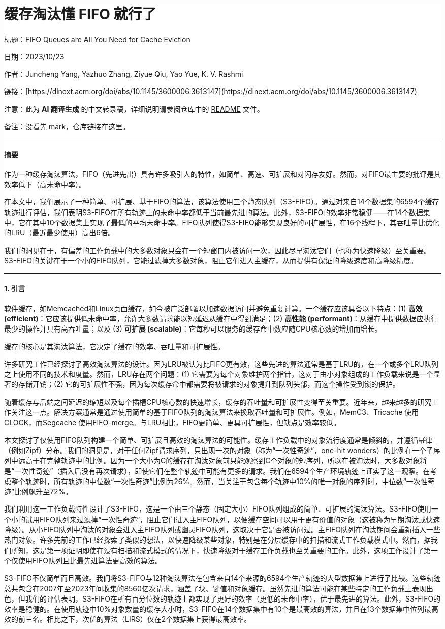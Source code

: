 # 缓存淘汰懂 FIFO 就行了

标题：FIFO Queues are All You Need for Cache Eviction

日期：2023/10/23

作者：Juncheng Yang, Yazhuo Zhang, Ziyue Qiu, Yao Yue, K. V. Rashmi

链接：[https://dlnext.acm.org/doi/abs/10.1145/3600006.3613147](https://dlnext.acm.org/doi/abs/10.1145/3600006.3613147)

注意：此为 **AI 翻译生成** 的中文转录稿，详细说明请参阅仓库中的 [README](/README.md) 文件。

备注：没看先 mark，仓库链接在[这里](https://github.com/Thesys-lab/sosp23-s3fifo)。

-------

#### **摘要**

作为一种缓存淘汰算法，FIFO（先进先出）具有许多吸引人的特性，如简单、高速、可扩展和对闪存友好。然而，对FIFO最主要的批评是其效率低下（高未命中率）。

在本文中，我们展示了一种简单、可扩展、基于FIFO的算法，该算法使用三个静态队列（S3-FIFO）。通过对来自14个数据集的6594个缓存轨迹进行评估，我们表明S3-FIFO在所有轨迹上的未命中率都低于当前最先进的算法。此外，S3-FIFO的效率非常稳健——在14个数据集中，它在其中10个数据集上实现了最低的平均未命中率。FIFO队列使得S3-FIFO能够实现良好的可扩展性，在16个线程下，其吞吐量比优化的LRU（最近最少使用）高出6倍。

我们的洞见在于，有偏差的工作负载中的大多数对象只会在一个短窗口内被访问一次，因此尽早淘汰它们（也称为快速降级）至关重要。S3-FIFO的关键在于一个小的FIFO队列，它能过滤掉大多数对象，阻止它们进入主缓存，从而提供有保证的降级速度和高降级精度。

---

#### **1. 引言**

软件缓存，如Memcached和Linux页面缓存，如今被广泛部署以加速数据访问并避免重复计算。一个缓存应该具备以下特点：(1) **高效 (efficient)**：它应该提供低未命中率，允许大多数请求能以短延迟从缓存中得到满足；(2) **高性能 (performant)**：从缓存中提供数据应执行最少的操作并具有高吞吐量；以及 (3) **可扩展 (scalable)**：它每秒可以服务的缓存命中数应随CPU核心数的增加而增长。

缓存的核心是其淘汰算法，它决定了缓存的效率、吞吐量和可扩展性。

许多研究工作已经探讨了高效淘汰算法的设计。因为LRU被认为比FIFO更有效，这些先进的算法通常是基于LRU的，在一个或多个LRU队列之上使用不同的技术和度量。然而，LRU存在两个问题：(1) 它需要为每个对象维护两个指针，这对于由小对象组成的工作负载来说是一个显著的存储开销；(2) 它的可扩展性不强，因为每次缓存命中都需要将被请求的对象提升到队列头部，而这个操作受到锁的保护。

随着缓存与后端之间延迟的缩短以及每个插槽CPU核心数的快速增长，缓存的吞吐量和可扩展性变得至关重要。近年来，越来越多的研究工作关注这一点。解决方案通常是通过使用简单的基于FIFO队列的淘汰算法来换取吞吐量和可扩展性。例如，MemC3、Tricache 使用CLOCK，而Segcache 使用FIFO-merge。与LRU相比，FIFO更简单、更具可扩展性，但缺点是效率较低。

本文探讨了仅使用FIFO队列构建一个简单、可扩展且高效的淘汰算法的可能性。缓存工作负载中的对象流行度通常是倾斜的，并遵循幂律（例如Zipf）分布。我们的洞见是，对于任何Zipf请求序列，只出现一次的对象（称为“一次性奇迹”，one-hit wonders）的比例在一个子序列中远高于在完整轨迹中的比例。因为一个大小为C的缓存在淘汰对象前只能观察到C个对象的短序列，所以在被淘汰时，大多数对象将是“一次性奇迹”（插入后没有再次请求），即使它们在整个轨迹中可能有更多的请求。我们在6594个生产环境轨迹上证实了这一观察。在考虑整个轨迹时，所有轨迹的中位数“一次性奇迹”比例为26%。然而，当关注于包含每个轨迹中10%的唯一对象的序列时，中位数“一次性奇迹”比例飙升至72%。

我们利用这一工作负载特性设计了S3-FIFO，这是一个由三个静态（固定大小）FIFO队列组成的简单、可扩展的淘汰算法。S3-FIFO使用一个小的试用FIFO队列来过滤掉“一次性奇迹”，阻止它们进入主FIFO队列，以便缓存空间可以用于更有价值的对象（这被称为早期淘汰或快速降级）。从小FIFO队列中淘汰的对象会进入主FIFO队列或幽灵FIFO队列，这取决于它是否被访问过。主FIFO队列在淘汰期间会重新插入一些热门对象。许多先前的工作已经探索了类似的想法，以快速降级某些对象，特别是在分层缓存中的扫描和流式工作负载模式中。然而，据我们所知，这是第一项证明即使在没有扫描和流式模式的情况下，快速降级对于缓存工作负载也至关重要的工作。此外，这项工作设计了第一个仅使用FIFO队列且比最先进算法更高效的算法。

S3-FIFO不仅简单而且高效。我们将S3-FIFO与12种淘汰算法在包含来自14个来源的6594个生产轨迹的大型数据集上进行了比较。这些轨迹总共包含在2007年至2023年间收集的8560亿次请求，涵盖了块、键值和对象缓存。虽然先进的算法可能在某些特定的工作负载上表现出色，但我们的评估表明，S3-FIFO在所有百分位数的轨迹上都实现了更好的效率（更低的未命中率），优于最先进的算法。此外，S3-FIFO的效率是稳健的。在使用轨迹中10%对象数量的缓存大小时，S3-FIFO在14个数据集中有10个是最高效的算法，并且在13个数据集中位列最高效的前三名。相比之下，次优的算法（LIRS）仅在2个数据集上获得最高效率。
